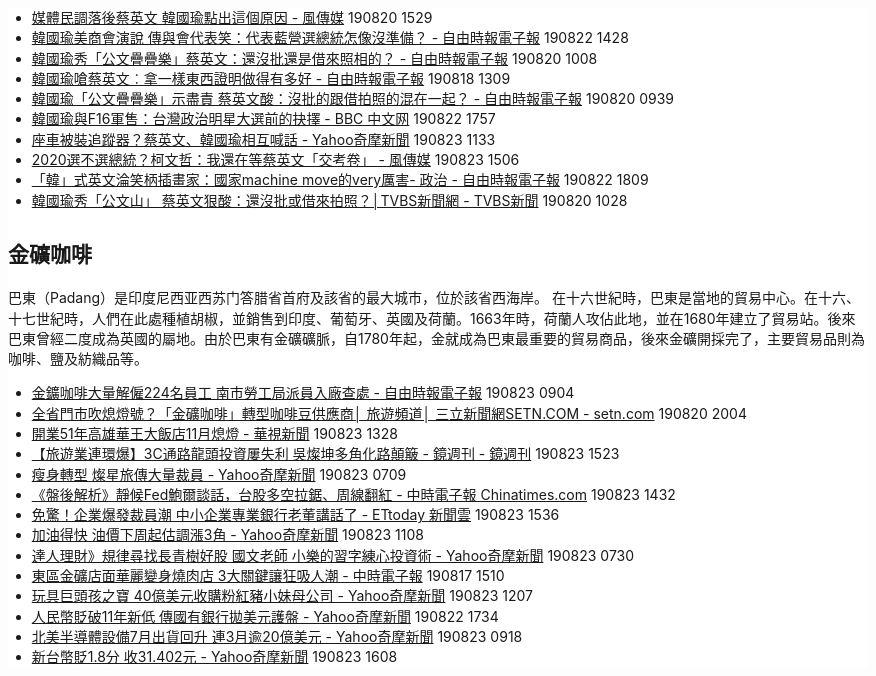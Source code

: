 - [媒體民調落後蔡英文 韓國瑜點出這個原因 - 風傳媒](https://www.storm.mg/article/1613616 "媒體民調落後蔡英文 韓國瑜點出這個原因 - 風傳媒") 190820 1529
- [韓國瑜美商會演說 傳與會代表笑：代表藍營選總統怎像沒準備？ - 自由時報電子報](https://news.ltn.com.tw/news/politics/breakingnews/2892551 "韓國瑜美商會演說 傳與會代表笑：代表藍營選總統怎像沒準備？ - 自由時報電子報") 190822 1428
- [韓國瑜秀「公文疊疊樂」蔡英文：還沒批還是借來照相的？ - 自由時報電子報](https://news.ltn.com.tw/news/politics/breakingnews/2889786 "韓國瑜秀「公文疊疊樂」蔡英文：還沒批還是借來照相的？ - 自由時報電子報") 190820 1008
- [韓國瑜嗆蔡英文︰拿一樣東西證明做得有多好 - 自由時報電子報](https://news.ltn.com.tw/news/politics/breakingnews/2888206 "韓國瑜嗆蔡英文︰拿一樣東西證明做得有多好 - 自由時報電子報") 190818 1309
- [韓國瑜「公文疊疊樂」示盡責 蔡英文酸：沒批的跟借拍照的混在一起？ - 自由時報電子報](https://news.ltn.com.tw/news/politics/breakingnews/2889756 "韓國瑜「公文疊疊樂」示盡責 蔡英文酸：沒批的跟借拍照的混在一起？ - 自由時報電子報") 190820 0939
- [韓國瑜與F16軍售：台灣政治明星大選前的抉擇 - BBC 中文网](https://www.bbc.com/zhongwen/trad/chinese-news-49433877 "韓國瑜與F16軍售：台灣政治明星大選前的抉擇 - BBC 中文网") 190822 1757
- [座車被裝追蹤器？蔡英文、韓國瑜相互喊話 - Yahoo奇摩新聞](https://tw.news.yahoo.com/%E5%BA%A7%E8%BB%8A%E8%A2%AB%E8%A3%9D%E8%BF%BD%E8%B9%A4%E5%99%A8-%E8%94%A1%E8%8B%B1%E6%96%87-%E9%9F%93%E5%9C%8B%E7%91%9C%E7%9B%B8%E4%BA%92%E5%96%8A%E8%A9%B1-033354485.html "座車被裝追蹤器？蔡英文、韓國瑜相互喊話 - Yahoo奇摩新聞") 190823 1133
- [2020選不選總統？柯文哲：我還在等蔡英文「交考卷」 - 風傳媒](https://www.storm.mg/article/1625535 "2020選不選總統？柯文哲：我還在等蔡英文「交考卷」 - 風傳媒") 190823 1506
- [「韓」式英文淪笑柄插畫家：國家machine move的very厲害- 政治 - 自由時報電子報](https://news.ltn.com.tw/news/politics/breakingnews/2892887 "「韓」式英文淪笑柄插畫家：國家machine move的very厲害- 政治 - 自由時報電子報") 190822 1809
- [韓國瑜秀「公文山」 蔡英文狠酸：還沒批或借來拍照？│TVBS新聞網 - TVBS新聞](https://news.tvbs.com.tw/politics/1186555 "韓國瑜秀「公文山」 蔡英文狠酸：還沒批或借來拍照？│TVBS新聞網 - TVBS新聞") 190820 1028

## 金礦咖啡

巴東（Padang）是印度尼西亚西苏门答腊省首府及該省的最大城市，位於該省西海岸。
在十六世紀時，巴東是當地的貿易中心。在十六、十七世紀時，人們在此處種植胡椒，並銷售到印度、葡萄牙、英國及荷蘭。1663年時，荷蘭人攻佔此地，並在1680年建立了貿易站。後來巴東曾經二度成為英國的屬地。由於巴東有金礦礦脈，自1780年起，金就成為巴東最重要的貿易商品，後來金礦開採完了，主要貿易品則為咖啡、鹽及紡織品等。
- [金鑛咖啡大量解僱224名員工 南市勞工局派員入廠查處 - 自由時報電子報](https://news.ltn.com.tw/news/life/breakingnews/2893351 "金鑛咖啡大量解僱224名員工 南市勞工局派員入廠查處 - 自由時報電子報") 190823 0904
- [全省門市吹熄燈號？「金礦咖啡」轉型咖啡豆供應商│ 旅遊頻道│ 三立新聞網SETN.COM - setn.com](https://travel.setn.com/News/589233 "全省門市吹熄燈號？「金礦咖啡」轉型咖啡豆供應商│ 旅遊頻道│ 三立新聞網SETN.COM - setn.com") 190820 2004
- [開業51年高雄華王大飯店11月熄燈 - 華視新聞](https://news.cts.com.tw/cts/life/201908/201908231972280.html "開業51年高雄華王大飯店11月熄燈 - 華視新聞") 190823 1328
- [【旅遊業連環爆】3C通路龍頭投資屢失利 吳燦坤多角化路顛簸 - 鏡週刊 - 鏡週刊](https://www.mirrormedia.mg/story/20190823fin009 "【旅遊業連環爆】3C通路龍頭投資屢失利 吳燦坤多角化路顛簸 - 鏡週刊 - 鏡週刊") 190823 1523
- [瘦身轉型 燦星旅傳大量裁員 - Yahoo奇摩新聞](https://tw.news.yahoo.com/%E7%98%A6%E8%BA%AB%E8%BD%89%E5%9E%8B-%E7%87%A6%E6%98%9F%E6%97%85%E5%82%B3%E5%A4%A7%E9%87%8F%E8%A3%81%E5%93%A1-215012925--finance.html "瘦身轉型 燦星旅傳大量裁員 - Yahoo奇摩新聞") 190823 0709
- [《盤後解析》靜候Fed鮑爾談話，台股多空拉鋸、周線翻紅 - 中時電子報 Chinatimes.com](https://www.chinatimes.com/realtimenews/20190823002468-260410 "《盤後解析》靜候Fed鮑爾談話，台股多空拉鋸、周線翻紅 - 中時電子報 Chinatimes.com") 190823 1432
- [免驚！企業爆發裁員潮 中小企業專業銀行老董講話了 - ETtoday 新聞雲](https://www.ettoday.net/news/20190823/1519751.htm "免驚！企業爆發裁員潮 中小企業專業銀行老董講話了 - ETtoday 新聞雲") 190823 1536
- [加油得快 油價下周起估調漲3角 - Yahoo奇摩新聞](https://tw.news.yahoo.com/%E5%8A%A0%E6%B2%B9%E5%BE%97%E5%BF%AB-%E6%B2%B9%E5%83%B9%E4%B8%8B%E5%91%A8%E8%B5%B7%E4%BC%B0%E8%AA%BF%E6%BC%B23%E8%A7%92-030845653.html "加油得快 油價下周起估調漲3角 - Yahoo奇摩新聞") 190823 1108
- [達人理財》規律尋找長青樹好股 國文老師 小樂的習字練心投資術 - Yahoo奇摩新聞](https://tw.news.yahoo.com/video/%E9%81%94%E4%BA%BA%E7%90%86%E8%B2%A1-%E8%A6%8F%E5%BE%8B%E5%B0%8B%E6%89%BE%E9%95%B7%E9%9D%92%E6%A8%B9%E5%A5%BD%E8%82%A1-%E5%9C%8B%E6%96%87%E8%80%81%E5%B8%AB-%E5%B0%8F%E6%A8%82%E7%9A%84%E7%BF%92%E5%AD%97%E7%B7%B4%E5%BF%83%E6%8A%95%E8%B3%87%E8%A1%93-233000236.html "達人理財》規律尋找長青樹好股 國文老師 小樂的習字練心投資術 - Yahoo奇摩新聞") 190823 0730
- [東區金礦店面華麗變身燒肉店 3大關鍵讓狂吸人潮 - 中時電子報](https://www.chinatimes.com/realtimenews/20190817001045-260410 "東區金礦店面華麗變身燒肉店 3大關鍵讓狂吸人潮 - 中時電子報") 190817 1510
- [玩具巨頭孩之寶 40億美元收購粉紅豬小妹母公司 - Yahoo奇摩新聞](https://tw.news.yahoo.com/%E7%8E%A9%E5%85%B7%E5%B7%A8%E9%A0%AD%E5%AD%A9%E4%B9%8B%E5%AF%B6-40%E5%84%84%E7%BE%8E%E5%85%83%E6%94%B6%E8%B3%BC%E7%B2%89%E7%B4%85%E8%B1%AC%E5%B0%8F%E5%A6%B9%E6%AF%8D%E5%85%AC%E5%8F%B8-040728986.html "玩具巨頭孩之寶 40億美元收購粉紅豬小妹母公司 - Yahoo奇摩新聞") 190823 1207
- [人民幣貶破11年新低 傳國有銀行拋美元護盤 - Yahoo奇摩新聞](https://tw.news.yahoo.com/%E4%BA%BA%E6%B0%91%E5%B9%A3%E8%B2%B6%E7%A0%B411%E5%B9%B4%E6%96%B0%E4%BD%8E-%E5%82%B3%E5%9C%8B%E6%9C%89%E9%8A%80%E8%A1%8C%E6%8B%8B%E7%BE%8E%E5%85%83%E8%AD%B7%E7%9B%A4-093445459.html "人民幣貶破11年新低 傳國有銀行拋美元護盤 - Yahoo奇摩新聞") 190822 1734
- [北美半導體設備7月出貨回升 連3月逾20億美元 - Yahoo奇摩新聞](https://tw.news.yahoo.com/%E5%8C%97%E7%BE%8E%E5%8D%8A%E5%B0%8E%E9%AB%94%E8%A8%AD%E5%82%997%E6%9C%88%E5%87%BA%E8%B2%A8%E5%9B%9E%E5%8D%87-%E9%80%A33%E6%9C%88%E9%80%BE20%E5%84%84%E7%BE%8E%E5%85%83-011801025.html "北美半導體設備7月出貨回升 連3月逾20億美元 - Yahoo奇摩新聞") 190823 0918
- [新台幣貶1.8分 收31.402元 - Yahoo奇摩新聞](https://tw.news.yahoo.com/%E6%96%B0%E5%8F%B0%E5%B9%A3%E8%B2%B61-8%E5%88%86-%E6%94%B631-402%E5%85%83-080811374.html "新台幣貶1.8分 收31.402元 - Yahoo奇摩新聞") 190823 1608